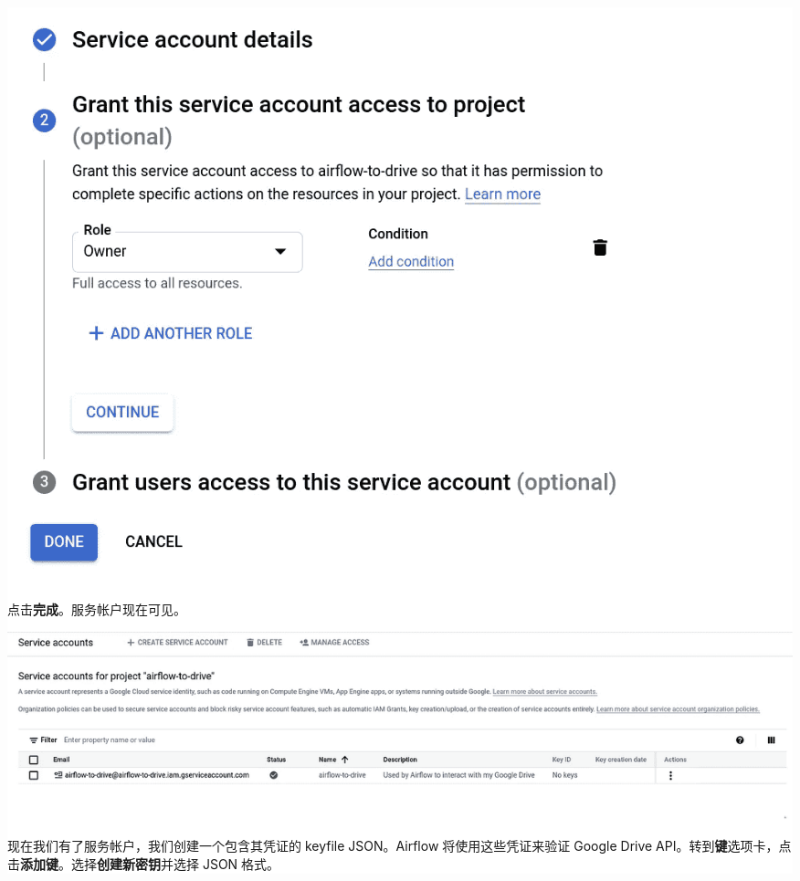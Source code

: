 ![](img/af7d6fd034553dfc952cdd6c9714fb4a.png)

点击**完成**。服务帐户现在可见。

![](img/ccc5edbda5d44329af0478cbec15cf9a.png)

现在我们有了服务帐户，我们创建一个包含其凭证的 keyfile JSON。Airflow 将使用这些凭证来验证 Google Drive API。转到**键**选项卡，点击**添加键**。选择**创建新密钥**并选择 JSON 格式。
